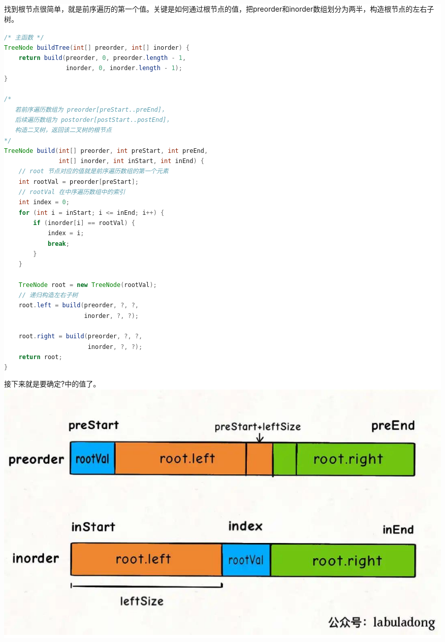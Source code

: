 找到根节点很简单，就是前序遍历的第一个值。关键是如何通过根节点的值，把preorder和inorder数组划分为两半，构造根节点的左右子树。
```java
/* 主函数 */
TreeNode buildTree(int[] preorder, int[] inorder) {
    return build(preorder, 0, preorder.length - 1,
                 inorder, 0, inorder.length - 1);
}

/* 
   若前序遍历数组为 preorder[preStart..preEnd]，
   后续遍历数组为 postorder[postStart..postEnd]，
   构造二叉树，返回该二叉树的根节点 
*/
TreeNode build(int[] preorder, int preStart, int preEnd, 
               int[] inorder, int inStart, int inEnd) {
    // root 节点对应的值就是前序遍历数组的第一个元素
    int rootVal = preorder[preStart];
    // rootVal 在中序遍历数组中的索引
    int index = 0;
    for (int i = inStart; i <= inEnd; i++) {
        if (inorder[i] == rootVal) {
            index = i;
            break;
        }
    }

    TreeNode root = new TreeNode(rootVal);
    // 递归构造左右子树
    root.left = build(preorder, ?, ?,
                      inorder, ?, ?);

    root.right = build(preorder, ?, ?,
                       inorder, ?, ?);
    return root;
}
```
接下来就是要确定?中的值了。
<br><img src=img/确定索引.jpg><br>
